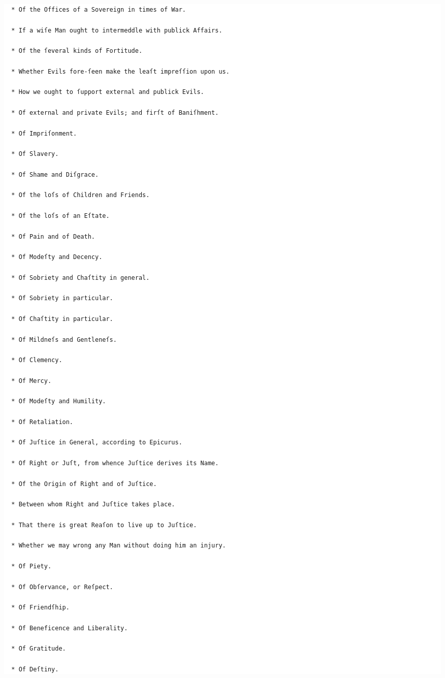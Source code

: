       * Of the Offices of a Sovereign in times of War.

      * If a wiſe Man ought to intermeddle with publick Affairs.

      * Of the ſeveral kinds of Fortitude.

      * Whether Evils fore-ſeen make the leaſt impreſſion upon us.

      * How we ought to ſupport external and publick Evils.

      * Of external and private Evils; and firſt of Baniſhment.

      * Of Impriſonment.

      * Of Slavery.

      * Of Shame and Diſgrace.

      * Of the loſs of Children and Friends.

      * Of the loſs of an Eſtate.

      * Of Pain and of Death.

      * Of Modeſty and Decency.

      * Of Sobriety and Chaſtity in general.

      * Of Sobriety in particular.

      * Of Chaſtity in particular.

      * Of Mildneſs and Gentleneſs.

      * Of Clemency.

      * Of Mercy.

      * Of Modeſty and Humility.

      * Of Retaliation.

      * Of Juſtice in General, according to Epicurus.

      * Of Right or Juſt, from whence Juſtice derives its Name.

      * Of the Origin of Right and of Juſtice.

      * Between whom Right and Juſtice takes place.

      * That there is great Reaſon to live up to Juſtice.

      * Whether we may wrong any Man without doing him an injury.

      * Of Piety.

      * Of Obſervance, or Reſpect.

      * Of Friendſhip.

      * Of Beneficence and Liberality.

      * Of Gratitude.

      * Of Deſtiny.
